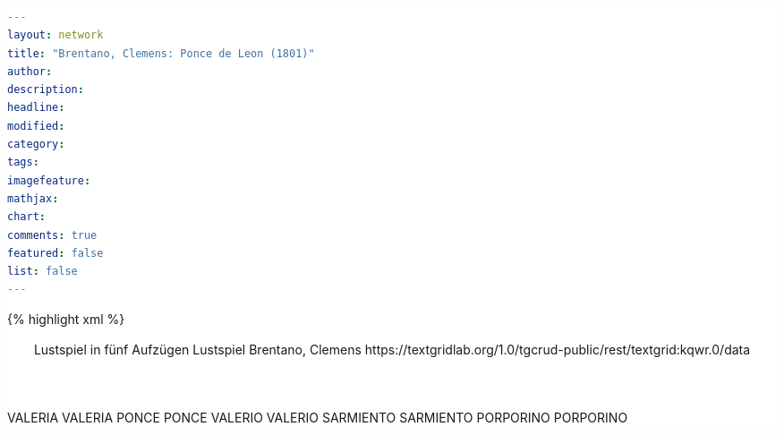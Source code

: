 ```yaml
---
layout: network
title: "Brentano, Clemens: Ponce de Leon (1801)"
author:
description:
headline:
modified:
category:
tags:
imagefeature:
mathjax:
chart:
comments: true
featured: false
list: false
---
```

{% highlight xml %}
<?xml-model href="https://raw.githubusercontent.com/DLiNa/project/master/rules/lina.rnc"?><?xml-model href="https://raw.githubusercontent.com/DLiNa/project/master/rules/lina.sch"?>
<play xmlns="http://lina.digital">
  <header>
    <title>Ponce de Leon</title>
    <subtitle>Lustspiel in fünf Aufzügen</subtitle>
    <genretitle>Lustspiel</genretitle>
    <author>Brentano, Clemens</author>
    <date type="print" when="1804"/>
    <date type="premiere" when="1814"/>
    <date type="written" when="1801"/>
    <source>https://textgridlab.org/1.0/tgcrud-public/rest/textgrid:kqwr.0/data</source>
  </header>
  <personae>
    <character>
      <name>VALERIA</name>
      <alias xml:id="valeria">
        <name>VALERIA</name>
      </alias>
    </character>
    <character>
      <name>PONCE</name>
      <alias xml:id="ponce">
        <name>PONCE</name>
      </alias>
    </character>
    <character>
      <name>VALERIO</name>
      <alias xml:id="valerio">
        <name>VALERIO</name>
      </alias>
    </character>
    <character>
      <name>SARMIENTO</name>
      <alias xml:id="sarmiento">
        <name>SARMIENTO</name>
      </alias>
    </character>
    <character>
      <name>PORPORINO</name>
      <alias xml:id="porporino">
        <name>PORPORINO</name>
      </alias>
    </character>